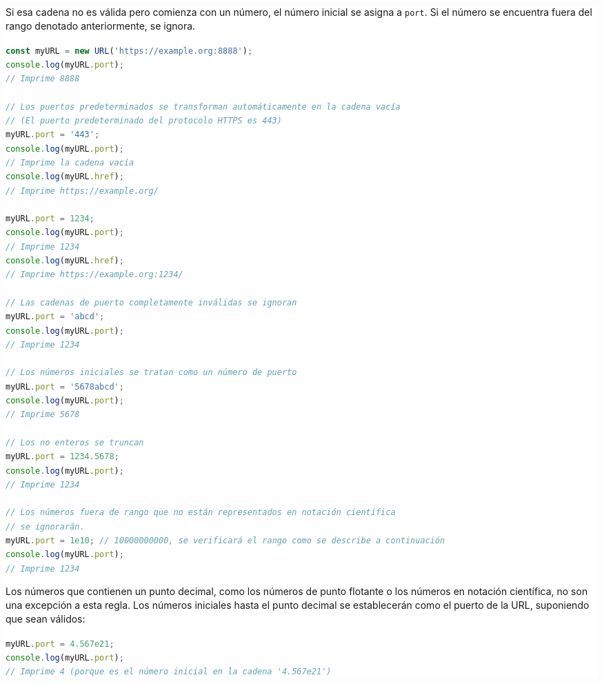 Si esa cadena no es válida pero comienza con un número, el número inicial se asigna a `port`. Si el número se encuentra fuera del rango denotado anteriormente, se ignora.

```js [ESM]
const myURL = new URL('https://example.org:8888');
console.log(myURL.port);
// Imprime 8888

// Los puertos predeterminados se transforman automáticamente en la cadena vacía
// (El puerto predeterminado del protocolo HTTPS es 443)
myURL.port = '443';
console.log(myURL.port);
// Imprime la cadena vacía
console.log(myURL.href);
// Imprime https://example.org/

myURL.port = 1234;
console.log(myURL.port);
// Imprime 1234
console.log(myURL.href);
// Imprime https://example.org:1234/

// Las cadenas de puerto completamente inválidas se ignoran
myURL.port = 'abcd';
console.log(myURL.port);
// Imprime 1234

// Los números iniciales se tratan como un número de puerto
myURL.port = '5678abcd';
console.log(myURL.port);
// Imprime 5678

// Los no enteros se truncan
myURL.port = 1234.5678;
console.log(myURL.port);
// Imprime 1234

// Los números fuera de rango que no están representados en notación científica
// se ignorarán.
myURL.port = 1e10; // 10000000000, se verificará el rango como se describe a continuación
console.log(myURL.port);
// Imprime 1234
```
Los números que contienen un punto decimal, como los números de punto flotante o los números en notación científica, no son una excepción a esta regla. Los números iniciales hasta el punto decimal se establecerán como el puerto de la URL, suponiendo que sean válidos:

```js [ESM]
myURL.port = 4.567e21;
console.log(myURL.port);
// Imprime 4 (porque es el número inicial en la cadena '4.567e21')
```

